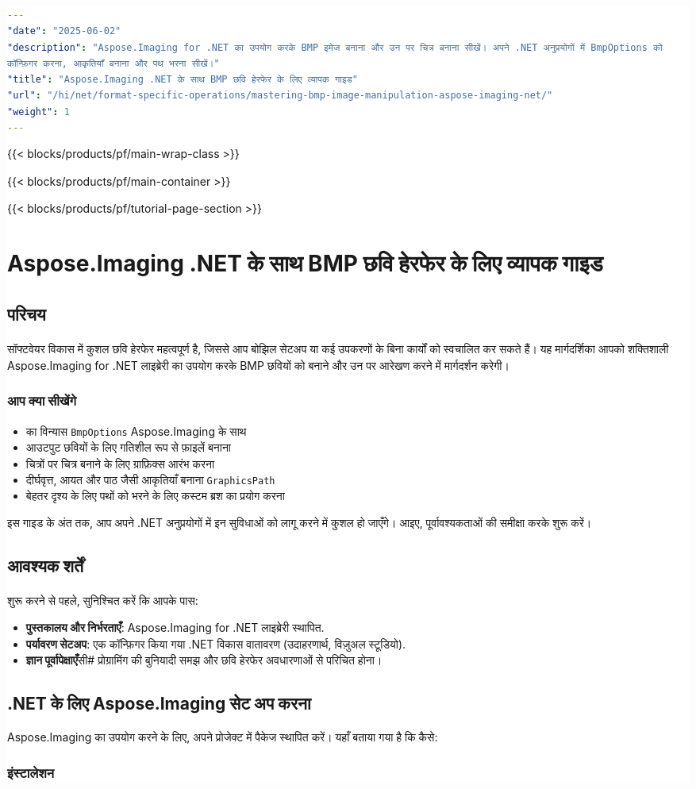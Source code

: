 ```yaml
---
"date": "2025-06-02"
"description": "Aspose.Imaging for .NET का उपयोग करके BMP इमेज बनाना और उन पर चित्र बनाना सीखें। अपने .NET अनुप्रयोगों में BmpOptions को कॉन्फ़िगर करना, आकृतियाँ बनाना और पथ भरना सीखें।"
"title": "Aspose.Imaging .NET के साथ BMP छवि हेरफेर के लिए व्यापक गाइड"
"url": "/hi/net/format-specific-operations/mastering-bmp-image-manipulation-aspose-imaging-net/"
"weight": 1
---
```


{{< blocks/products/pf/main-wrap-class >}}

{{< blocks/products/pf/main-container >}}

{{< blocks/products/pf/tutorial-page-section >}}
# Aspose.Imaging .NET के साथ BMP छवि हेरफेर के लिए व्यापक गाइड

## परिचय

सॉफ्टवेयर विकास में कुशल छवि हेरफेर महत्वपूर्ण है, जिससे आप बोझिल सेटअप या कई उपकरणों के बिना कार्यों को स्वचालित कर सकते हैं। यह मार्गदर्शिका आपको शक्तिशाली Aspose.Imaging for .NET लाइब्रेरी का उपयोग करके BMP छवियों को बनाने और उन पर आरेखण करने में मार्गदर्शन करेगी।

### आप क्या सीखेंगे

- का विन्यास `BmpOptions` Aspose.Imaging के साथ
- आउटपुट छवियों के लिए गतिशील रूप से फ़ाइलें बनाना
- चित्रों पर चित्र बनाने के लिए ग्राफ़िक्स आरंभ करना
- दीर्घवृत्त, आयत और पाठ जैसी आकृतियाँ बनाना `GraphicsPath`
- बेहतर दृश्य के लिए पथों को भरने के लिए कस्टम ब्रश का प्रयोग करना

इस गाइड के अंत तक, आप अपने .NET अनुप्रयोगों में इन सुविधाओं को लागू करने में कुशल हो जाएँगे। आइए, पूर्वावश्यकताओं की समीक्षा करके शुरू करें।

## आवश्यक शर्तें

शुरू करने से पहले, सुनिश्चित करें कि आपके पास:

- **पुस्तकालय और निर्भरताएँ**: Aspose.Imaging for .NET लाइब्रेरी स्थापित.
- **पर्यावरण सेटअप**: एक कॉन्फ़िगर किया गया .NET विकास वातावरण (उदाहरणार्थ, विज़ुअल स्टूडियो).
- **ज्ञान पूर्वापेक्षाएँ**सी# प्रोग्रामिंग की बुनियादी समझ और छवि हेरफेर अवधारणाओं से परिचित होना।

## .NET के लिए Aspose.Imaging सेट अप करना

Aspose.Imaging का उपयोग करने के लिए, अपने प्रोजेक्ट में पैकेज स्थापित करें। यहाँ बताया गया है कि कैसे:

### इंस्टालेशन
